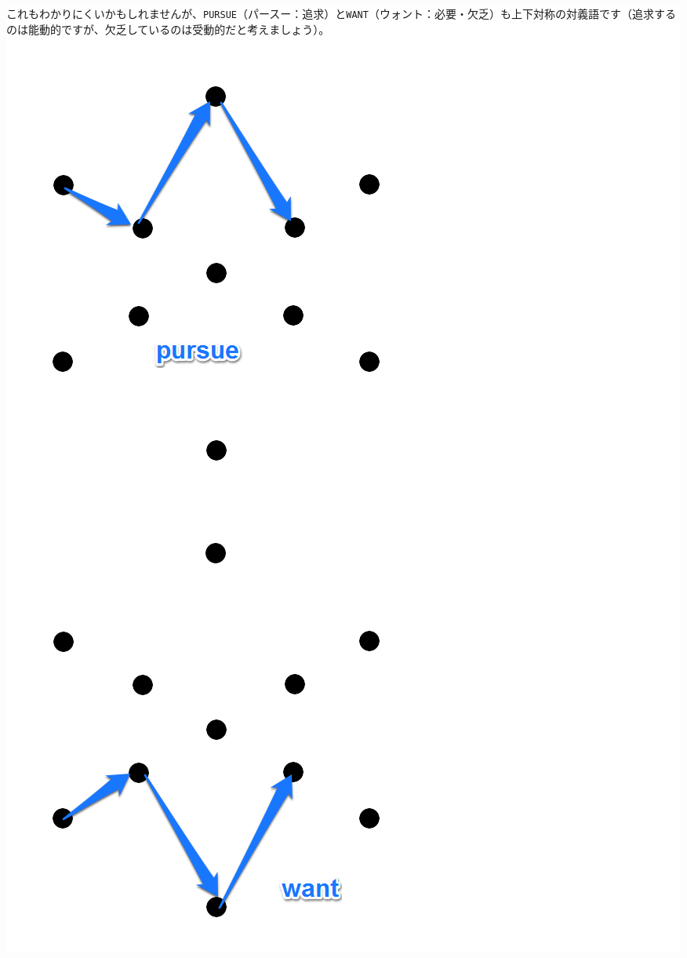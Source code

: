 これもわかりにくいかもしれませんが、`PURSUE`（パースー：追求）と`WANT`（ウォント：必要・欠乏）も上下対称の対義語です（追求するのは能動的ですが、欠乏しているのは受動的だと考えましょう）。

![PURSUE](assets/67pursue.png)

![WANT](assets/90want.png)
